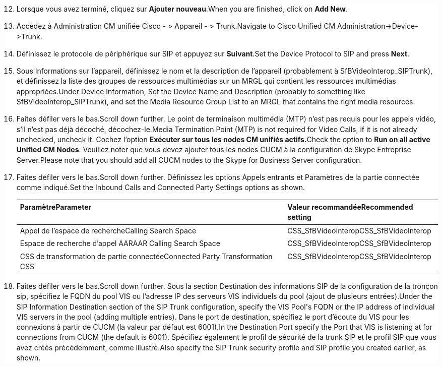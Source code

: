 12. <span data-ttu-id="dde3e-151">Lorsque vous avez terminé, cliquez sur **Ajouter nouveau**.</span><span class="sxs-lookup"><span data-stu-id="dde3e-151">When you are finished, click on **Add New**.</span></span>
    
13. <span data-ttu-id="dde3e-152">Accédez à Administration CM unifiée Cisco - \> Appareil - \> Trunk.</span><span class="sxs-lookup"><span data-stu-id="dde3e-152">Navigate to Cisco Unified CM Administration-\>Device-\>Trunk.</span></span> 
    
14. <span data-ttu-id="dde3e-153">Définissez le protocole de périphérique sur SIP et appuyez sur **Suivant**.</span><span class="sxs-lookup"><span data-stu-id="dde3e-153">Set the Device Protocol to SIP and press **Next**.</span></span>
    
15. <span data-ttu-id="dde3e-154">Sous Informations sur l’appareil, définissez le nom et la description de l’appareil (probablement à SfBVideoInterop_SIPTrunk), et définissez la liste des groupes de ressources multimédias sur un MRGL qui contient les ressources multimédias appropriées.</span><span class="sxs-lookup"><span data-stu-id="dde3e-154">Under Device Information, Set the Device Name and Description (probably to something like SfBVideoInterop_SIPTrunk), and set the Media Resource Group List to an MRGL that contains the right media resources.</span></span> 
    
16. <span data-ttu-id="dde3e-155">Faites défiler vers le bas.</span><span class="sxs-lookup"><span data-stu-id="dde3e-155">Scroll down further.</span></span> <span data-ttu-id="dde3e-156">Le point de terminaison multimédia (MTP) n’est pas requis pour les appels vidéo, s’il n’est pas déjà décoché, décochez-le.</span><span class="sxs-lookup"><span data-stu-id="dde3e-156">Media Termination Point (MTP) is not required for Video Calls, if it is not already unchecked, uncheck it.</span></span> <span data-ttu-id="dde3e-157">Cochez l’option **Exécuter sur tous les nodes CM unifiés actifs.**</span><span class="sxs-lookup"><span data-stu-id="dde3e-157">Check the option to **Run on all active Unified CM Nodes**.</span></span> <span data-ttu-id="dde3e-158">Veuillez noter que vous devez ajouter tous les nodes CUCM à la configuration de Skype Entreprise Server.</span><span class="sxs-lookup"><span data-stu-id="dde3e-158">Please note that you should add all CUCM nodes to the Skype for Business Server configuration.</span></span>
    
17. <span data-ttu-id="dde3e-159">Faites défiler vers le bas.</span><span class="sxs-lookup"><span data-stu-id="dde3e-159">Scroll down further.</span></span> <span data-ttu-id="dde3e-160">Définissez les options Appels entrants et Paramètres de la partie connectée comme indiqué.</span><span class="sxs-lookup"><span data-stu-id="dde3e-160">Set the Inbound Calls and Connected Party Settings options as shown.</span></span>
    
    |<span data-ttu-id="dde3e-161">**Paramètre**</span><span class="sxs-lookup"><span data-stu-id="dde3e-161">**Parameter**</span></span>|<span data-ttu-id="dde3e-162">**Valeur recommandée**</span><span class="sxs-lookup"><span data-stu-id="dde3e-162">**Recommended setting**</span></span>|
    |:-----|:-----|
    |<span data-ttu-id="dde3e-163">Appel de l’espace de recherche</span><span class="sxs-lookup"><span data-stu-id="dde3e-163">Calling Search Space</span></span>  <br/> |<span data-ttu-id="dde3e-164">CSS_SfBVideoInterop</span><span class="sxs-lookup"><span data-stu-id="dde3e-164">CSS_SfBVideoInterop</span></span>  <br/> |
    |<span data-ttu-id="dde3e-165">Espace de recherche d’appel AAR</span><span class="sxs-lookup"><span data-stu-id="dde3e-165">AAR Calling Search Space</span></span>  <br/> |<span data-ttu-id="dde3e-166">CSS_SfBVideoInterop</span><span class="sxs-lookup"><span data-stu-id="dde3e-166">CSS_SfBVideoInterop</span></span>  <br/> |
    |<span data-ttu-id="dde3e-167">CSS de transformation de partie connectée</span><span class="sxs-lookup"><span data-stu-id="dde3e-167">Connected Party Transformation CSS</span></span>  <br/> |<span data-ttu-id="dde3e-168">CSS_SfBVideoInterop</span><span class="sxs-lookup"><span data-stu-id="dde3e-168">CSS_SfBVideoInterop</span></span>  <br/> |
   
18. <span data-ttu-id="dde3e-169">Faites défiler vers le bas.</span><span class="sxs-lookup"><span data-stu-id="dde3e-169">Scroll down further.</span></span> <span data-ttu-id="dde3e-170">Sous la section Destination des informations SIP de la configuration de la tronçon sip, spécifiez le FQDN du pool VIS ou l’adresse IP des serveurs VIS individuels du pool (ajout de plusieurs entrées).</span><span class="sxs-lookup"><span data-stu-id="dde3e-170">Under the SIP Information Destination section of the SIP Trunk configuration, specify the VIS Pool's FQDN or the IP address of individual VIS servers in the pool (adding multiple entries).</span></span> <span data-ttu-id="dde3e-171">Dans le port de destination, spécifiez le port d’écoute du VIS pour les connexions à partir de CUCM (la valeur par défaut est 6001).</span><span class="sxs-lookup"><span data-stu-id="dde3e-171">In the Destination Port specify the Port that VIS is listening at for connections from CUCM (the default is 6001).</span></span> <span data-ttu-id="dde3e-172">Spécifiez également le profil de sécurité de la trunk SIP et le profil SIP que vous avez créés précédemment, comme illustré.</span><span class="sxs-lookup"><span data-stu-id="dde3e-172">Also specify the SIP Trunk security profile and SIP profile you created earlier, as shown.</span></span>
    